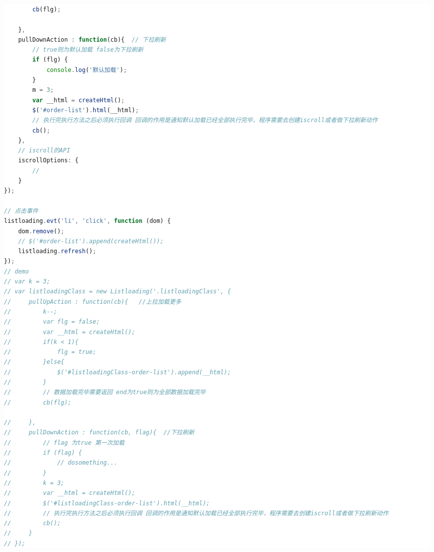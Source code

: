 ```javascript
        cb(flg);
        
    },
    pullDownAction : function(cb){  // 下拉刷新
        // true则为默认加载 false为下拉刷新
        if (flg) {
            console.log('默认加载');
        }
        m = 3;
        var __html = createHtml();
        $('#order-list').html(__html);
        // 执行完执行方法之后必须执行回调 回调的作用是通知默认加载已经全部执行完毕，程序需要去创建iscroll或者做下拉刷新动作
        cb();
    },
    // iscroll的API 
    iscrollOptions: {
        //
    }
});

// 点击事件
listloading.evt('li', 'click', function (dom) {
    dom.remove();
    // $('#order-list').append(createHtml());
    listloading.refresh();
});
// demo
// var k = 3;
// var listloadingClass = new Listloading('.listloadingClass', {
//     pullUpAction : function(cb){   //上拉加载更多
//         k--;
//         var flg = false;
//         var __html = createHtml();
//         if(k < 1){
//             flg = true;
//         }else{
//             $('#listloadingClass-order-list').append(__html);
//         }
//         // 数据加载完毕需要返回 end为true则为全部数据加载完毕
//         cb(flg);
        
//     },
//     pullDownAction : function(cb, flag){  //下拉刷新
//         // flag 为true 第一次加载
//         if (flag) {
//             // dosomething...
//         }
//         k = 3;
//         var __html = createHtml();
//         $('#listloadingClass-order-list').html(__html);
//         // 执行完执行方法之后必须执行回调 回调的作用是通知默认加载已经全部执行完毕，程序需要去创建iscroll或者做下拉刷新动作
//         cb();
//     }
// });
```
